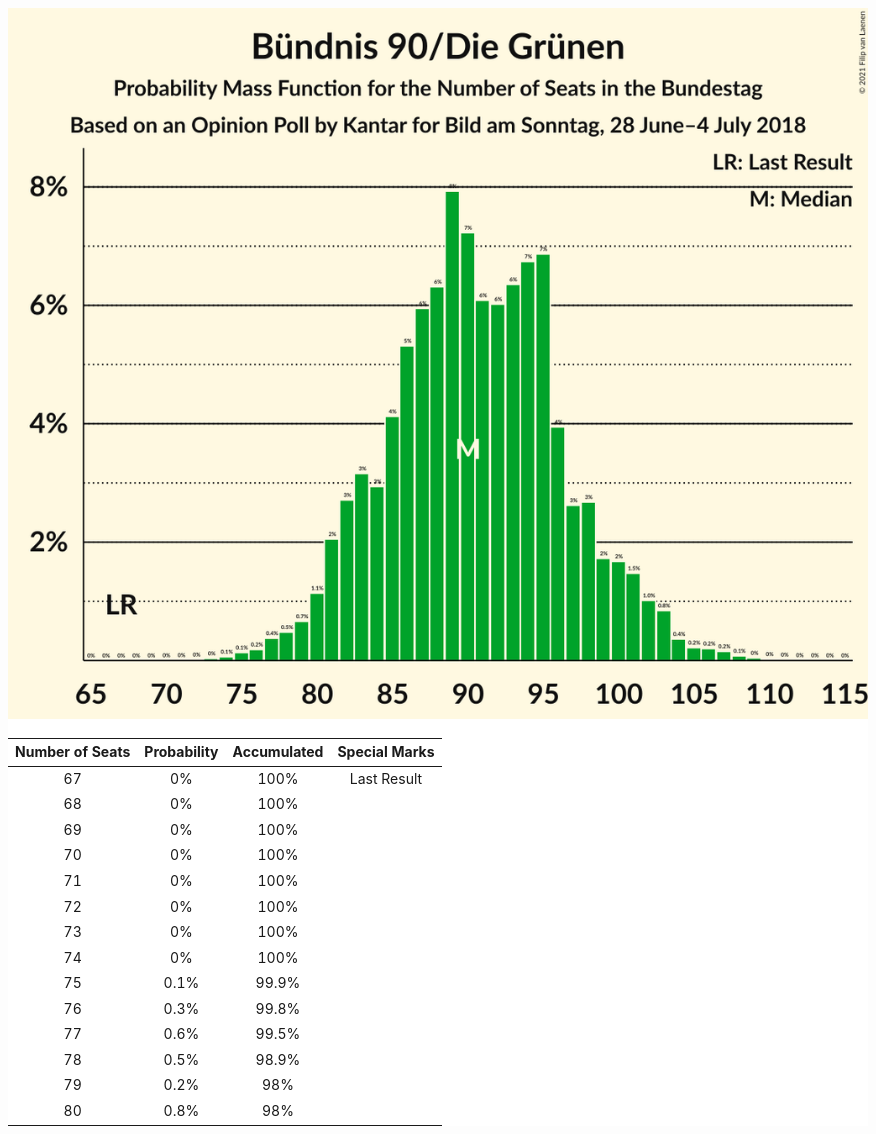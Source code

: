 ![Graph with seats probability mass function not yet produced](2018-07-04-Kantar-seats-pmf-bündnis90diegrünen.png "Seats Probability Mass Function")

| Number of Seats | Probability | Accumulated | Special Marks |
|:---------------:|:-----------:|:-----------:|:-------------:|
| 67 | 0% | 100% | Last Result |
| 68 | 0% | 100% |  |
| 69 | 0% | 100% |  |
| 70 | 0% | 100% |  |
| 71 | 0% | 100% |  |
| 72 | 0% | 100% |  |
| 73 | 0% | 100% |  |
| 74 | 0% | 100% |  |
| 75 | 0.1% | 99.9% |  |
| 76 | 0.3% | 99.8% |  |
| 77 | 0.6% | 99.5% |  |
| 78 | 0.5% | 98.9% |  |
| 79 | 0.2% | 98% |  |
| 80 | 0.8% | 98% |  |